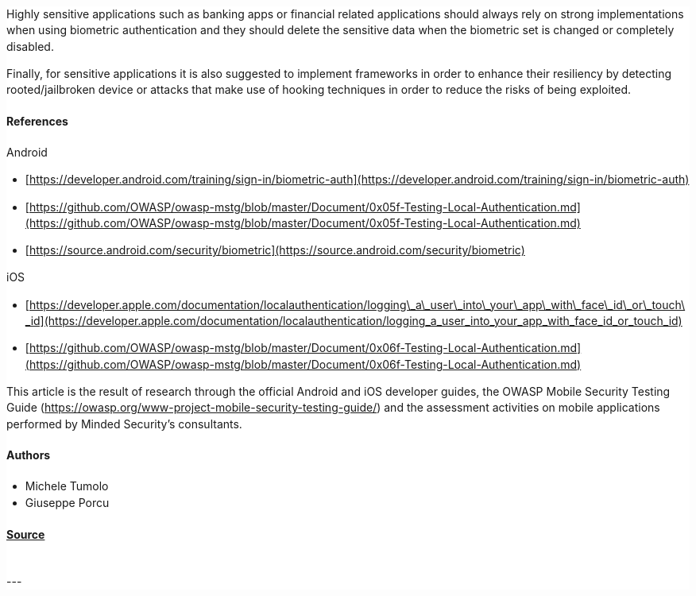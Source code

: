 Highly sensitive applications such as banking apps or financial related applications should always rely on strong implementations when using biometric authentication and they should delete the sensitive data when the biometric set is changed or completely disabled.

Finally, for sensitive applications it is also suggested to implement frameworks in order to enhance their resiliency by detecting rooted/jailbroken device or attacks that make use of hooking techniques in order to reduce the risks of being exploited.

  

#### References

Android

-   [https://developer.android.com/training/sign-in/biometric-auth](https://developer.android.com/training/sign-in/biometric-auth)
    
-   [https://github.com/OWASP/owasp-mstg/blob/master/Document/0x05f-Testing-Local-Authentication.md](https://github.com/OWASP/owasp-mstg/blob/master/Document/0x05f-Testing-Local-Authentication.md)
    
-   [https://source.android.com/security/biometric](https://source.android.com/security/biometric)
    

  

iOS

-   [https://developer.apple.com/documentation/localauthentication/logging\_a\_user\_into\_your\_app\_with\_face\_id\_or\_touch\_id](https://developer.apple.com/documentation/localauthentication/logging_a_user_into_your_app_with_face_id_or_touch_id)
    
-   [https://github.com/OWASP/owasp-mstg/blob/master/Document/0x06f-Testing-Local-Authentication.md](https://github.com/OWASP/owasp-mstg/blob/master/Document/0x06f-Testing-Local-Authentication.md)
    

  

This article is the result of research through the official Android and iOS developer guides, the OWASP Mobile Security Testing Guide (https://owasp.org/www-project-mobile-security-testing-guide/) and the assessment activities on mobile applications performed by Minded Security’s consultants.

  

  

#### Authors

-   Michele Tumolo 
-   Giuseppe Porcu

#### [Source](https://blog.mindedsecurity.com/feeds/7245193214801615697/comments/default)

<br/>
---
